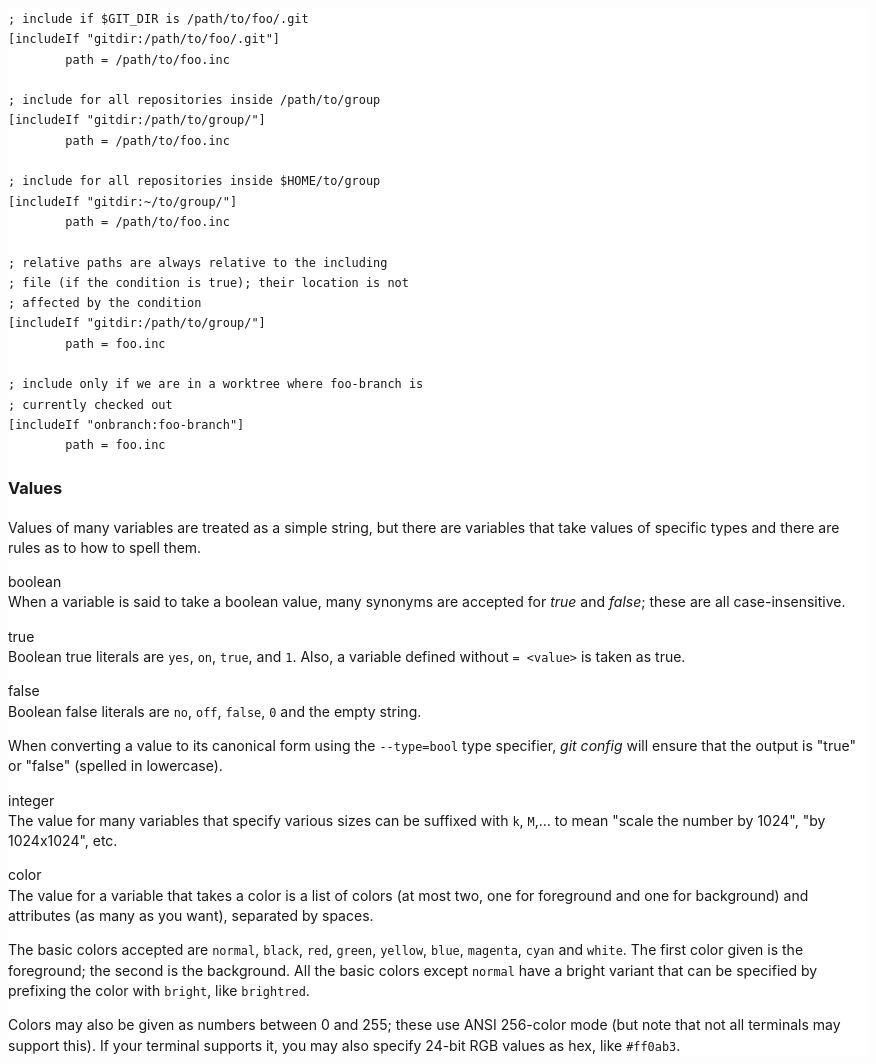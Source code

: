     ; include if $GIT_DIR is /path/to/foo/.git
    [includeIf "gitdir:/path/to/foo/.git"]
            path = /path/to/foo.inc

    ; include for all repositories inside /path/to/group
    [includeIf "gitdir:/path/to/group/"]
            path = /path/to/foo.inc

    ; include for all repositories inside $HOME/to/group
    [includeIf "gitdir:~/to/group/"]
            path = /path/to/foo.inc

    ; relative paths are always relative to the including
    ; file (if the condition is true); their location is not
    ; affected by the condition
    [includeIf "gitdir:/path/to/group/"]
            path = foo.inc

    ; include only if we are in a worktree where foo-branch is
    ; currently checked out
    [includeIf "onbranch:foo-branch"]
            path = foo.inc

### Values

Values of many variables are treated as a simple string, but there are variables that take values of specific types and there are rules as to how to spell them.

boolean  
When a variable is said to take a boolean value, many synonyms are accepted for *true* and *false*; these are all case-insensitive.

true  
Boolean true literals are `yes`, `on`, `true`, and `1`. Also, a variable defined without `= <value>` is taken as true.

false  
Boolean false literals are `no`, `off`, `false`, `0` and the empty string.

When converting a value to its canonical form using the `--type=bool` type specifier, *git config* will ensure that the output is "true" or "false" (spelled in lowercase).

integer  
The value for many variables that specify various sizes can be suffixed with `k`, `M`,…​ to mean "scale the number by 1024", "by 1024x1024", etc.

color  
The value for a variable that takes a color is a list of colors (at most two, one for foreground and one for background) and attributes (as many as you want), separated by spaces.

The basic colors accepted are `normal`, `black`, `red`, `green`, `yellow`, `blue`, `magenta`, `cyan` and `white`. The first color given is the foreground; the second is the background. All the basic colors except `normal` have a bright variant that can be specified by prefixing the color with `bright`, like `brightred`.

Colors may also be given as numbers between 0 and 255; these use ANSI 256-color mode (but note that not all terminals may support this). If your terminal supports it, you may also specify 24-bit RGB values as hex, like `#ff0ab3`.
